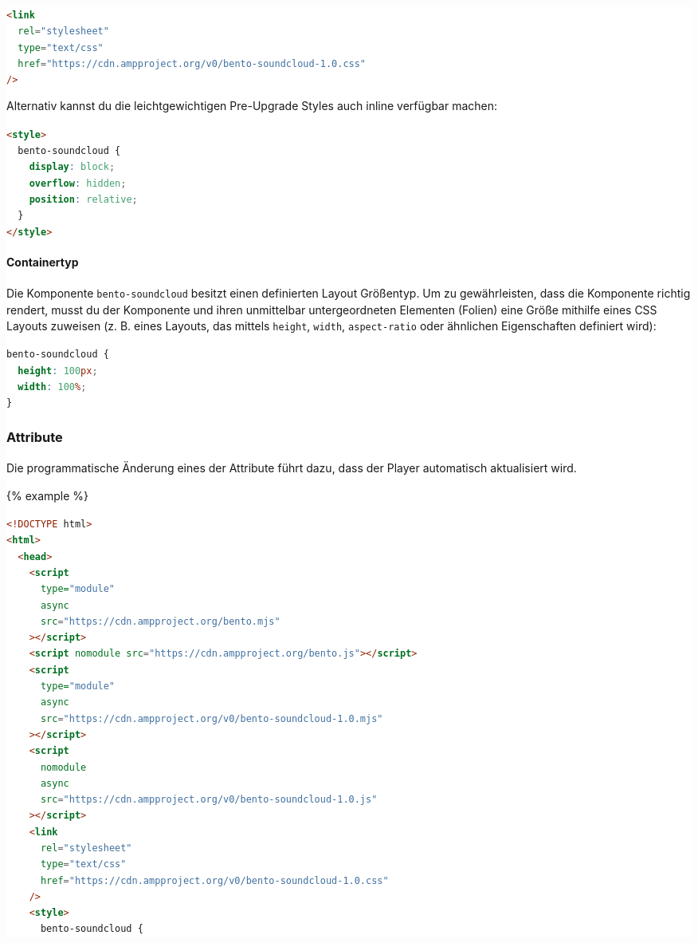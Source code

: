 ```html
<link
  rel="stylesheet"
  type="text/css"
  href="https://cdn.ampproject.org/v0/bento-soundcloud-1.0.css"
/>
```

Alternativ kannst du die leichtgewichtigen Pre-Upgrade Styles auch inline verfügbar machen:

```html
<style>
  bento-soundcloud {
    display: block;
    overflow: hidden;
    position: relative;
  }
</style>
```

#### Containertyp

Die Komponente `bento-soundcloud` besitzt einen definierten Layout Größentyp. Um zu gewährleisten, dass die Komponente richtig rendert, musst du der Komponente und ihren unmittelbar untergeordneten Elementen (Folien) eine Größe mithilfe eines CSS Layouts zuweisen (z. B. eines Layouts, das mittels `height`, `width`, `aspect-ratio` oder ähnlichen Eigenschaften definiert wird):

```css
bento-soundcloud {
  height: 100px;
  width: 100%;
}
```

### Attribute

Die programmatische Änderung eines der Attribute führt dazu, dass der Player automatisch aktualisiert wird.

{% example %}

```html
<!DOCTYPE html>
<html>
  <head>
    <script
      type="module"
      async
      src="https://cdn.ampproject.org/bento.mjs"
    ></script>
    <script nomodule src="https://cdn.ampproject.org/bento.js"></script>
    <script
      type="module"
      async
      src="https://cdn.ampproject.org/v0/bento-soundcloud-1.0.mjs"
    ></script>
    <script
      nomodule
      async
      src="https://cdn.ampproject.org/v0/bento-soundcloud-1.0.js"
    ></script>
    <link
      rel="stylesheet"
      type="text/css"
      href="https://cdn.ampproject.org/v0/bento-soundcloud-1.0.css"
    />
    <style>
      bento-soundcloud {
```